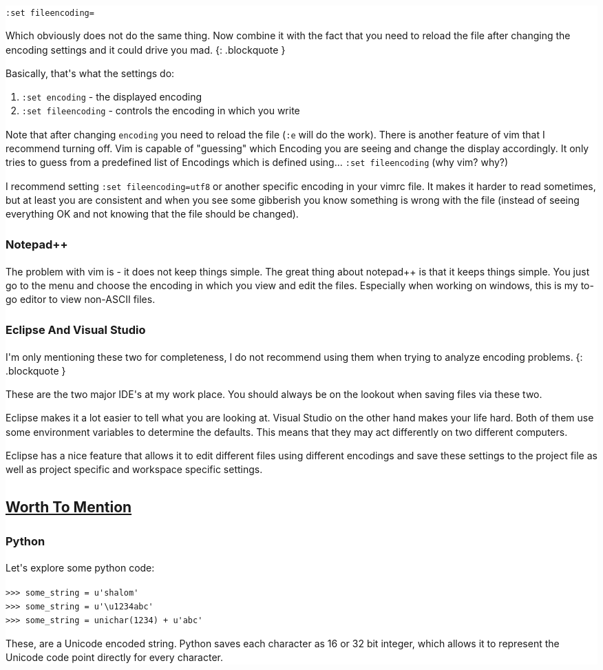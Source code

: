 	:set fileencoding=

Which obviously does not do the same thing. Now combine it with the fact that you need to reload the file after changing the encoding settings and it could drive you mad.
{: .blockquote }

Basically, that's what the settings do:

1. `:set encoding` - the displayed encoding
2. `:set fileencoding` - controls the encoding in which you write

Note that after changing `encoding` you need to reload the file (`:e` will do the work).
There is another feature of vim that I recommend turning off. Vim is capable of "guessing" which Encoding you are seeing and change the display accordingly. It only tries to guess from a predefined list of Encodings which is defined using... `:set fileencoding` (why vim? why?)

I recommend setting `:set fileencoding=utf8` or another specific encoding in your vimrc file. It makes it harder to read sometimes, but at least you are consistent and when you see some gibberish you know something is wrong with the file (instead of seeing everything OK and not knowing that the file should be changed).

### Notepad++

The problem with vim is - it does not keep things simple. The great thing about notepad++ is that it keeps things simple. You just go to the menu and choose the encoding in which you view and edit the files. Especially when working on windows, this is my to-go editor to view non-ASCII files.

### Eclipse And Visual Studio

I'm only mentioning these two for completeness, I do not recommend using them when trying to analyze encoding problems.
{: .blockquote }

These are the two major IDE's at my work place. You should always be on the lookout when saving files via these two.

Eclipse makes it a lot easier to tell what you are looking at. Visual Studio on the other hand makes your life hard. Both of them use some environment variables to determine the defaults. This means that they may act differently on two different computers.

Eclipse has a nice feature that allows it to edit different files using different encodings and save these settings to the project file as well as project specific and workspace specific settings.

<a name="Other">[Worth To Mention](#Worth_To_Mention)
-----------------------------------------------------

### Python
Let's explore some python code:

	>>> some_string = u'shalom'
	>>> some_string = u'\u1234abc'
	>>> some_string = unichar(1234) + u'abc'

These, are a Unicode encoded string. Python saves each character as 16 or 32 bit integer, which allows it to represent the Unicode code point directly for every character.
